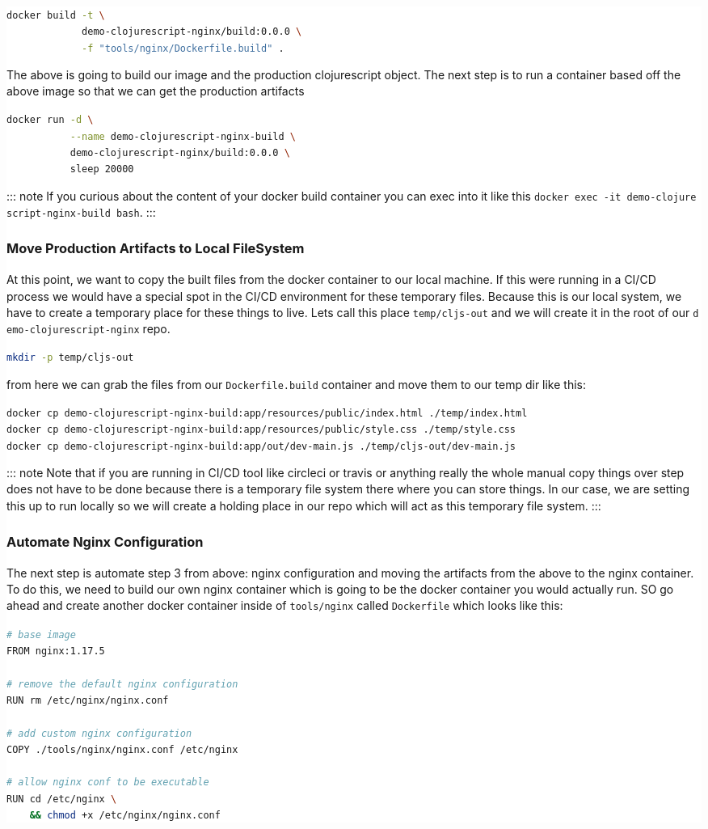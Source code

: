 ```bash
docker build -t \
             demo-clojurescript-nginx/build:0.0.0 \
             -f "tools/nginx/Dockerfile.build" .
```

The above is going to build our image and the production clojurescript object.  The next step is to run a container based off the above image so that we can get the production artifacts

```bash
docker run -d \
           --name demo-clojurescript-nginx-build \
           demo-clojurescript-nginx/build:0.0.0 \
           sleep 20000
```

::: note
If you curious about the content of your docker build container you can exec into it like this `docker exec -it demo-clojurescript-nginx-build bash`.
:::

### Move Production Artifacts to Local FileSystem

At this point, we want to copy the built files from the docker container to our local machine.  If this were running in a CI/CD process we would have a special spot in the CI/CD environment for these temporary files.  Because this is our local system, we have to create a temporary place for these things to live.  Lets call this place `temp/cljs-out` and we will create it in the root of our `demo-clojurescript-nginx` repo.

```bash
mkdir -p temp/cljs-out
```

from here we can grab the files from our `Dockerfile.build` container and move them to our temp dir like this:

```bash
docker cp demo-clojurescript-nginx-build:app/resources/public/index.html ./temp/index.html
docker cp demo-clojurescript-nginx-build:app/resources/public/style.css ./temp/style.css
docker cp demo-clojurescript-nginx-build:app/out/dev-main.js ./temp/cljs-out/dev-main.js
```

::: note
Note that if you are running in CI/CD tool like circleci or travis or anything really the whole manual copy things over step does not have to be done because there is a temporary file system there where you can store things.  In our case, we are setting this up to run locally so we will create a holding place in our repo which will act as this temporary file system.
:::

### Automate Nginx Configuration

The next step is automate step 3 from above: nginx configuration and moving the artifacts from the above to the nginx container.  To do this, we need to build our own nginx container which is going to be the docker container you would actually run.  SO go ahead and create another docker container inside of `tools/nginx` called `Dockerfile` which looks like this:

```bash
# base image
FROM nginx:1.17.5

# remove the default nginx configuration
RUN rm /etc/nginx/nginx.conf

# add custom nginx configuration
COPY ./tools/nginx/nginx.conf /etc/nginx

# allow nginx conf to be executable
RUN cd /etc/nginx \
    && chmod +x /etc/nginx/nginx.conf
```